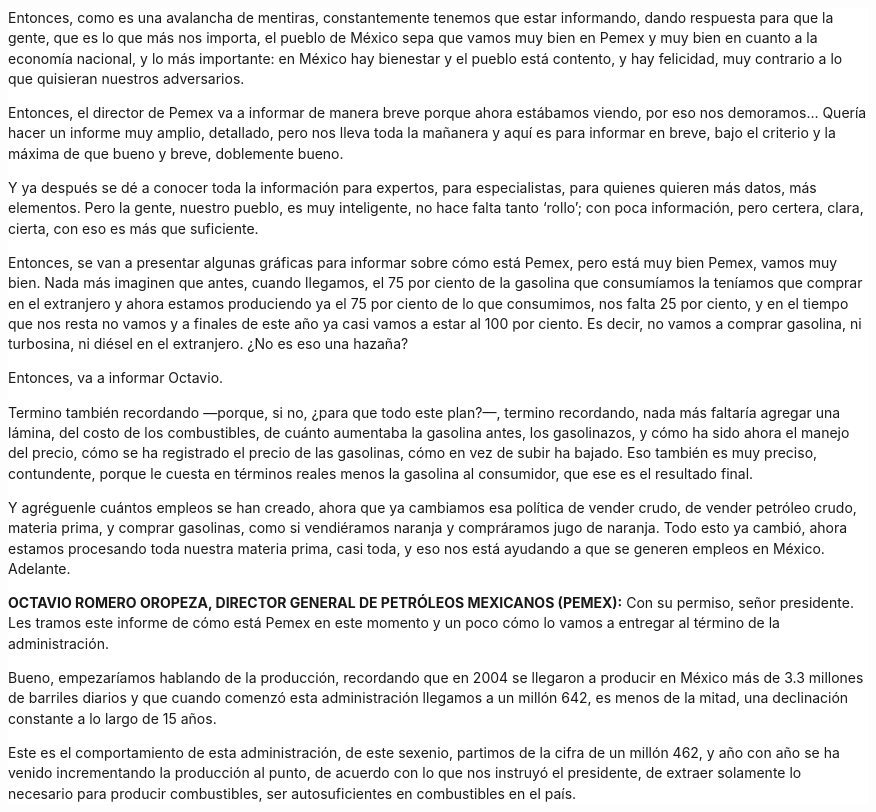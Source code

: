 Entonces, como es una avalancha de mentiras, constantemente tenemos que estar
informando, dando respuesta para que la gente, que es lo que más nos importa,
el pueblo de México sepa que vamos muy bien en Pemex y muy bien en cuanto a la
economía nacional, y lo más importante: en México hay bienestar y el pueblo
está contento, y hay felicidad, muy contrario a lo que quisieran nuestros
adversarios.

Entonces, el director de Pemex va a informar de manera breve porque ahora
estábamos viendo, por eso nos demoramos… Quería hacer un informe muy amplio,
detallado, pero nos lleva toda la mañanera y aquí es para informar en breve,
bajo el criterio y la máxima de que bueno y breve, doblemente bueno.

Y ya después se dé a conocer toda la información para expertos, para
especialistas, para quienes quieren más datos, más elementos. Pero la gente,
nuestro pueblo, es muy inteligente, no hace falta tanto ‘rollo’; con poca
información, pero certera, clara, cierta, con eso es más que suficiente.

Entonces, se van a presentar algunas gráficas para informar sobre cómo está
Pemex, pero está muy bien Pemex, vamos muy bien. Nada más imaginen que antes,
cuando llegamos, el 75 por ciento de la gasolina que consumíamos la teníamos
que comprar en el extranjero y ahora estamos produciendo ya el 75 por ciento
de lo que consumimos, nos falta 25 por ciento, y en el tiempo que nos resta no
vamos y a finales de este año ya casi vamos a estar al 100 por ciento. Es
decir, no vamos a comprar gasolina, ni turbosina, ni diésel en el extranjero.
¿No es eso una hazaña?

Entonces, va a informar Octavio.

Termino también recordando —porque, si no, ¿para que todo este plan?—, termino
recordando, nada más faltaría agregar una lámina, del costo de los
combustibles, de cuánto aumentaba la gasolina antes, los gasolinazos, y cómo
ha sido ahora el manejo del precio, cómo se ha registrado el precio de las
gasolinas, cómo en vez de subir ha bajado. Eso también es muy preciso,
contundente, porque le cuesta en términos reales menos la gasolina al
consumidor, que ese es el resultado final.

Y agréguenle cuántos empleos se han creado, ahora que ya cambiamos esa
política de vender crudo, de vender petróleo crudo, materia prima, y comprar
gasolinas, como si vendiéramos naranja y compráramos jugo de naranja. Todo
esto ya cambió, ahora estamos procesando toda nuestra materia prima, casi
toda, y eso nos está ayudando a que se generen empleos en México. Adelante.

**OCTAVIO ROMERO OROPEZA, DIRECTOR GENERAL DE PETRÓLEOS MEXICANOS (PEMEX):**
Con su permiso, señor presidente. Les tramos este informe de cómo está Pemex
en este momento y un poco cómo lo vamos a entregar al término de la
administración.

Bueno, empezaríamos hablando de la producción, recordando que en 2004 se
llegaron a producir en México más de 3.3 millones de barriles diarios y que
cuando comenzó esta administración llegamos a un millón 642, es menos de la
mitad, una declinación constante a lo largo de 15 años.

Este es el comportamiento de esta administración, de este sexenio, partimos de
la cifra de un millón 462, y año con año se ha venido incrementando la
producción al punto, de acuerdo con lo que nos instruyó el presidente, de
extraer solamente lo necesario para producir combustibles, ser autosuficientes
en combustibles en el país.
